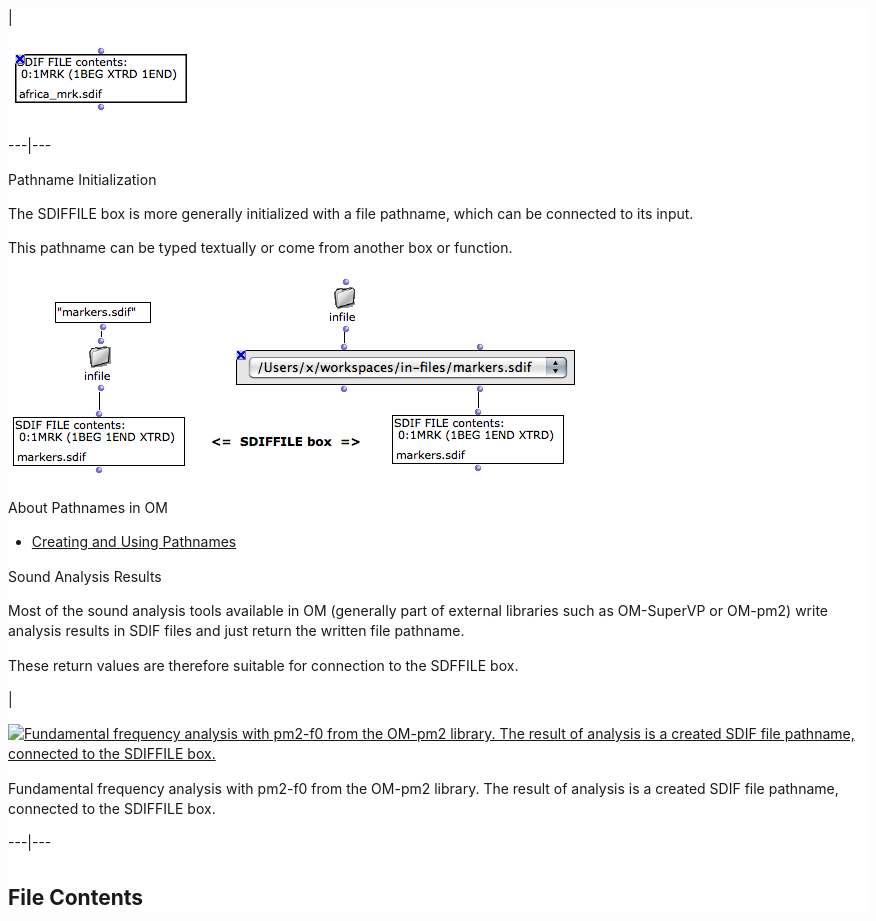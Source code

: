 |

![](../res/sdiffile-locked.png)  
  
---|---  
  
Pathname Initialization

The SDIFFILE box is more generally initialized with a file pathname, which can
be connected to its input.

This pathname can be typed textually or come from another box or function.

![](../res/sdiffile-pathnames.png)

About Pathnames in OM

  * [Creating and Using Pathnames](Pathnames)

Sound Analysis Results

Most of the sound analysis tools available in OM (generally part of external
libraries such as OM-SuperVP or OM-pm2) write analysis results in SDIF files
and just return the written file pathname.

These return values are therefore suitable for connection to the SDFFILE box.

|

[![Fundamental frequency analysis with pm2-f0 from the OM-pm2 library. The
result of analysis is a created SDIF file pathname, connected to the SDIFFILE
box.](../res/pm2-to-sdif_1.png)](../res/pm2-to-sdif.png "Cliquez pour
agrandir")

Fundamental frequency analysis with pm2-f0 from the OM-pm2 library. The result
of analysis is a created SDIF file pathname, connected to the SDIFFILE box.  
  
---|---  
  
## File Contents
